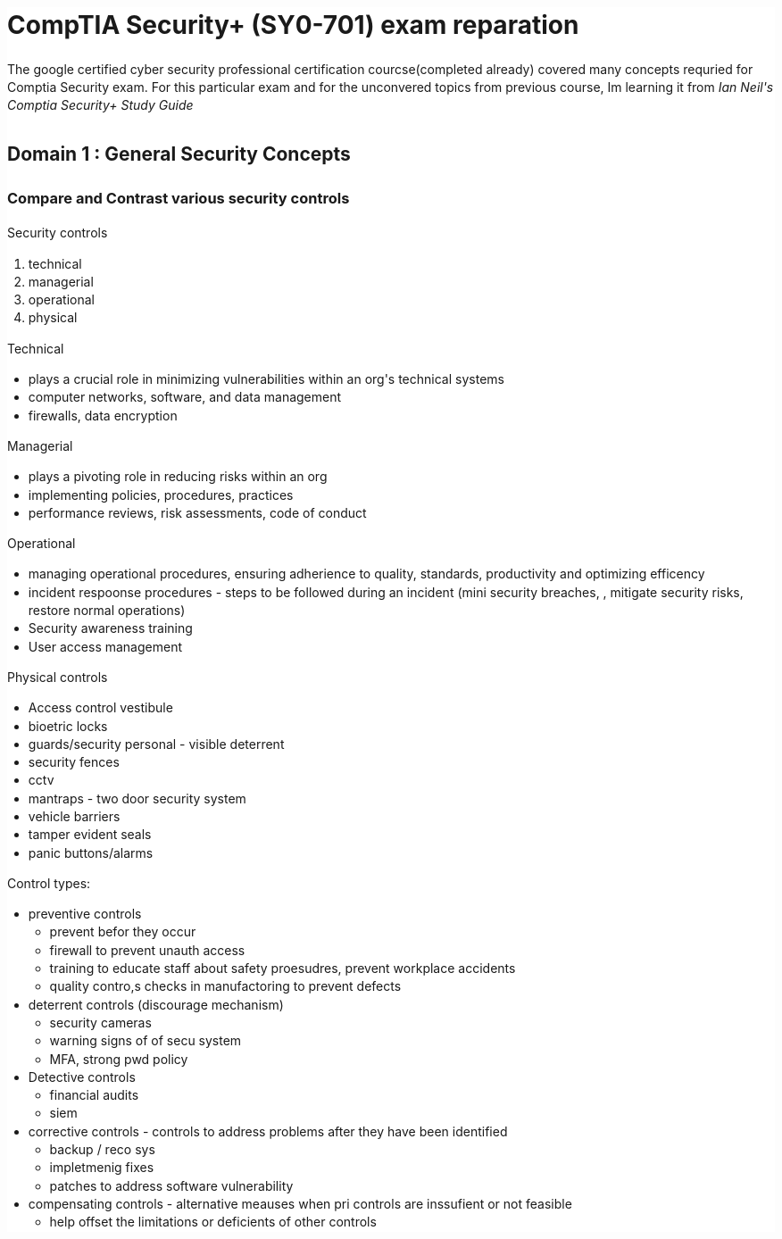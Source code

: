 # CompTIA Security+ (SY0-701) exam reparation

The google certified cyber security professional certification courcse(completed already) covered many concepts requried for Comptia Security exam.
For this particular exam and for the unconvered topics from previous course, Im learning it from *Ian Neil's Comptia Security+ Study Guide*

## Domain 1 : General Security Concepts

### Compare and Contrast various security controls
Security controls
1. technical
2. managerial
3. operational
4. physical

Technical
- plays a crucial role in minimizing vulnerabilities within an org's technical systems
- computer networks, software, and data management
- firewalls, data encryption

Managerial
- plays a pivoting role in reducing risks within an org
- implementing policies, procedures, practices
- performance reviews, risk assessments, code of conduct

Operational
- managing operational procedures, ensuring adherience to quality, standards, productivity and optimizing efficency
- incident respoonse procedures  - steps to be followed during an incident (mini security breaches, , mitigate security risks, restore normal operations)
- Security awareness training
- User access management

Physical controls
- Access control vestibule
- bioetric locks
- guards/security personal - visible deterrent
- security fences
- cctv
- mantraps - two door security system
- vehicle barriers
- tamper evident seals
- panic buttons/alarms

Control types:
- preventive controls
  - prevent befor they occur
  - firewall to prevent unauth access
  - training to educate staff about safety proesudres, prevent workplace accidents
  - quality contro,s checks in manufactoring to prevent defects
- deterrent controls (discourage mechanism)
  - security cameras
  - warning signs of of secu system
  - MFA, strong pwd policy
- Detective controls
  - financial audits
  - siem
- corrective controls - controls to address problems after they have been identified
  - backup / reco sys
  - impletmenig fixes
  - patches to address software vulnerability
- compensating controls - alternative meauses when pri controls are inssufient or not feasible
  - help offset the limitations or deficients of other controls